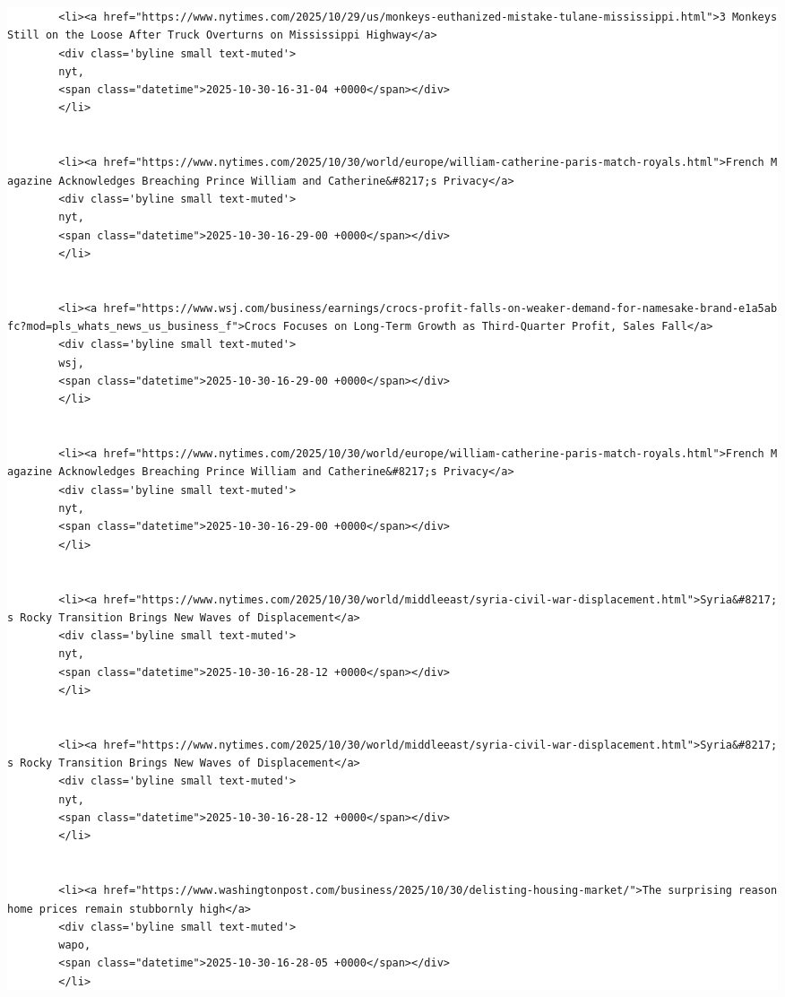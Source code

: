
            <li><a href="https://www.nytimes.com/2025/10/29/us/monkeys-euthanized-mistake-tulane-mississippi.html">3 Monkeys Still on the Loose After Truck Overturns on Mississippi Highway</a>
            <div class='byline small text-muted'>
            nyt, 
            <span class="datetime">2025-10-30-16-31-04 +0000</span></div>
            </li>
        

            <li><a href="https://www.nytimes.com/2025/10/30/world/europe/william-catherine-paris-match-royals.html">French Magazine Acknowledges Breaching Prince William and Catherine&#8217;s Privacy</a>
            <div class='byline small text-muted'>
            nyt, 
            <span class="datetime">2025-10-30-16-29-00 +0000</span></div>
            </li>
        

            <li><a href="https://www.wsj.com/business/earnings/crocs-profit-falls-on-weaker-demand-for-namesake-brand-e1a5abfc?mod=pls_whats_news_us_business_f">Crocs Focuses on Long-Term Growth as Third-Quarter Profit, Sales Fall</a>
            <div class='byline small text-muted'>
            wsj, 
            <span class="datetime">2025-10-30-16-29-00 +0000</span></div>
            </li>
        

            <li><a href="https://www.nytimes.com/2025/10/30/world/europe/william-catherine-paris-match-royals.html">French Magazine Acknowledges Breaching Prince William and Catherine&#8217;s Privacy</a>
            <div class='byline small text-muted'>
            nyt, 
            <span class="datetime">2025-10-30-16-29-00 +0000</span></div>
            </li>
        

            <li><a href="https://www.nytimes.com/2025/10/30/world/middleeast/syria-civil-war-displacement.html">Syria&#8217;s Rocky Transition Brings New Waves of Displacement</a>
            <div class='byline small text-muted'>
            nyt, 
            <span class="datetime">2025-10-30-16-28-12 +0000</span></div>
            </li>
        

            <li><a href="https://www.nytimes.com/2025/10/30/world/middleeast/syria-civil-war-displacement.html">Syria&#8217;s Rocky Transition Brings New Waves of Displacement</a>
            <div class='byline small text-muted'>
            nyt, 
            <span class="datetime">2025-10-30-16-28-12 +0000</span></div>
            </li>
        

            <li><a href="https://www.washingtonpost.com/business/2025/10/30/delisting-housing-market/">The surprising reason home prices remain stubbornly high</a>
            <div class='byline small text-muted'>
            wapo, 
            <span class="datetime">2025-10-30-16-28-05 +0000</span></div>
            </li>
        